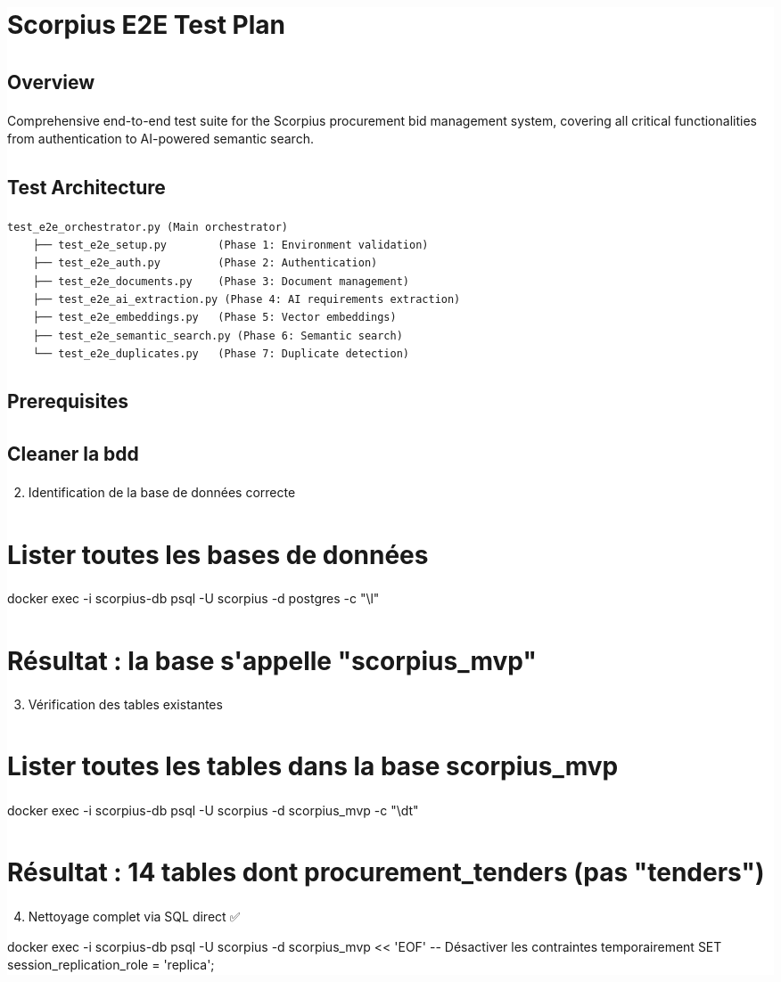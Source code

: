 # Scorpius E2E Test Plan

## Overview

Comprehensive end-to-end test suite for the Scorpius procurement bid management system, covering all critical functionalities from authentication to AI-powered semantic search.

## Test Architecture

```
test_e2e_orchestrator.py (Main orchestrator)
    ├── test_e2e_setup.py        (Phase 1: Environment validation)
    ├── test_e2e_auth.py         (Phase 2: Authentication)
    ├── test_e2e_documents.py    (Phase 3: Document management)
    ├── test_e2e_ai_extraction.py (Phase 4: AI requirements extraction)
    ├── test_e2e_embeddings.py   (Phase 5: Vector embeddings)
    ├── test_e2e_semantic_search.py (Phase 6: Semantic search)
    └── test_e2e_duplicates.py   (Phase 7: Duplicate detection)
```

## Prerequisites

## Cleaner la bdd

  2. Identification de la base de données correcte

# Lister toutes les bases de données

  docker exec -i scorpius-db psql -U scorpius -d postgres -c "\l"

# Résultat : la base s'appelle "scorpius_mvp"

  3. Vérification des tables existantes

# Lister toutes les tables dans la base scorpius_mvp

  docker exec -i scorpius-db psql -U scorpius -d scorpius_mvp -c "\dt"

# Résultat : 14 tables dont procurement_tenders (pas "tenders")

  4. Nettoyage complet via SQL direct ✅

  docker exec -i scorpius-db psql -U scorpius -d scorpius_mvp << 'EOF'
  -- Désactiver les contraintes temporairement
  SET session_replication_role = 'replica';
